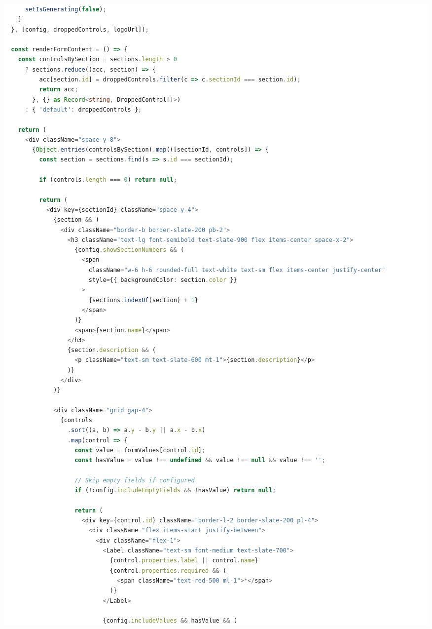 ```typescript
      setIsGenerating(false);
    }
  }, [config, droppedControls, logoUrl]);

  const renderFormContent = () => {
    const controlsBySection = sections.length > 0 
      ? sections.reduce((acc, section) => {
          acc[section.id] = droppedControls.filter(c => c.sectionId === section.id);
          return acc;
        }, {} as Record<string, DroppedControl[]>)
      : { 'default': droppedControls };

    return (
      <div className="space-y-8">
        {Object.entries(controlsBySection).map(([sectionId, controls]) => {
          const section = sections.find(s => s.id === sectionId);
          
          if (controls.length === 0) return null;
          
          return (
            <div key={sectionId} className="space-y-4">
              {section && (
                <div className="border-b border-slate-200 pb-2">
                  <h3 className="text-lg font-semibold text-slate-900 flex items-center space-x-2">
                    {config.showSectionNumbers && (
                      <span 
                        className="w-6 h-6 rounded-full text-white text-sm flex items-center justify-center"
                        style={{ backgroundColor: section.color }}
                      >
                        {sections.indexOf(section) + 1}
                      </span>
                    )}
                    <span>{section.name}</span>
                  </h3>
                  {section.description && (
                    <p className="text-sm text-slate-600 mt-1">{section.description}</p>
                  )}
                </div>
              )}
              
              <div className="grid gap-4">
                {controls
                  .sort((a, b) => a.y - b.y || a.x - b.x)
                  .map(control => {
                    const value = formValues[control.id];
                    const hasValue = value !== undefined && value !== null && value !== '';
                    
                    // Skip empty fields if configured
                    if (!config.includeEmptyFields && !hasValue) return null;
                    
                    return (
                      <div key={control.id} className="border-l-2 border-slate-200 pl-4">
                        <div className="flex items-start justify-between">
                          <div className="flex-1">
                            <Label className="text-sm font-medium text-slate-700">
                              {control.properties.label || control.name}
                              {control.properties.required && (
                                <span className="text-red-500 ml-1">*</span>
                              )}
                            </Label>
                            
                            {config.includeValues && hasValue && (
```